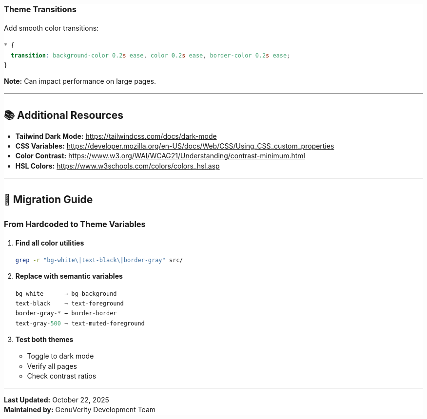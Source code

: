 ### Theme Transitions

Add smooth color transitions:

```css
* {
  transition: background-color 0.2s ease, color 0.2s ease, border-color 0.2s ease;
}
```

**Note:** Can impact performance on large pages.

---

## 📚 Additional Resources

- **Tailwind Dark Mode:** https://tailwindcss.com/docs/dark-mode
- **CSS Variables:** https://developer.mozilla.org/en-US/docs/Web/CSS/Using_CSS_custom_properties
- **Color Contrast:** https://www.w3.org/WAI/WCAG21/Understanding/contrast-minimum.html
- **HSL Colors:** https://www.w3schools.com/colors/colors_hsl.asp

---

## 🔄 Migration Guide

### From Hardcoded to Theme Variables

1. **Find all color utilities**
   ```bash
   grep -r "bg-white\|text-black\|border-gray" src/
   ```

2. **Replace with semantic variables**
   ```typescript
   bg-white      → bg-background
   text-black    → text-foreground
   border-gray-* → border-border
   text-gray-500 → text-muted-foreground
   ```

3. **Test both themes**
   - Toggle to dark mode
   - Verify all pages
   - Check contrast ratios

---

**Last Updated:** October 22, 2025  
**Maintained by:** GenuVerity Development Team
